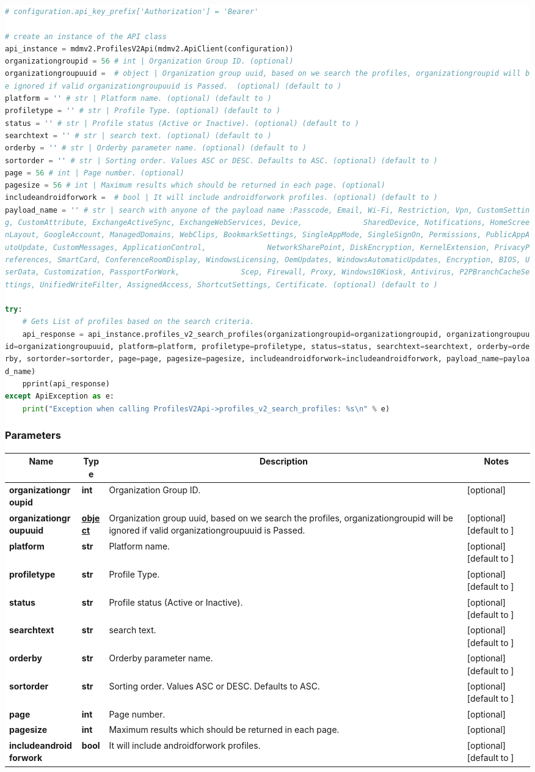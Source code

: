 ```python
# configuration.api_key_prefix['Authorization'] = 'Bearer'

# create an instance of the API class
api_instance = mdmv2.ProfilesV2Api(mdmv2.ApiClient(configuration))
organizationgroupid = 56 # int | Organization Group ID. (optional)
organizationgroupuuid =  # object | Organization group uuid, based on we search the profiles, organizationgroupid will be ignored if valid organizationgroupuuid is Passed.  (optional) (default to )
platform = '' # str | Platform name. (optional) (default to )
profiletype = '' # str | Profile Type. (optional) (default to )
status = '' # str | Profile status (Active or Inactive). (optional) (default to )
searchtext = '' # str | search text. (optional) (default to )
orderby = '' # str | Orderby parameter name. (optional) (default to )
sortorder = '' # str | Sorting order. Values ASC or DESC. Defaults to ASC. (optional) (default to )
page = 56 # int | Page number. (optional)
pagesize = 56 # int | Maximum results which should be returned in each page. (optional)
includeandroidforwork =  # bool | It will include androidforwork profiles. (optional) (default to )
payload_name = '' # str | search with anyone of the payload name :Passcode, Email, Wi-Fi, Restriction, Vpn, CustomSetting, CustomAttribute, ExchangeActiveSync, ExchangeWebServices, Device,              SharedDevice, Notifications, HomeScreenLayout, GoogleAccount, ManagedDomains, WebClips, BookmarkSettings, SingleAppMode, SingleSignOn, Permissions, PublicAppAutoUpdate, CustomMessages, ApplicationControl,              NetworkSharePoint, DiskEncryption, KernelExtension, PrivacyPreferences, SmartCard, ConferenceRoomDisplay, WindowsLicensing, OemUpdates, WindowsAutomaticUpdates, Encryption, BIOS, UserData, Customization, PassportForWork,              Scep, Firewall, Proxy, Windows10Kiosk, Antivirus, P2PBranchCacheSettings, UnifiedWriteFilter, AssignedAccess, ShortcutSettings, Certificate. (optional) (default to )

try:
    # Gets List of profiles based on the search criteria.
    api_response = api_instance.profiles_v2_search_profiles(organizationgroupid=organizationgroupid, organizationgroupuuid=organizationgroupuuid, platform=platform, profiletype=profiletype, status=status, searchtext=searchtext, orderby=orderby, sortorder=sortorder, page=page, pagesize=pagesize, includeandroidforwork=includeandroidforwork, payload_name=payload_name)
    pprint(api_response)
except ApiException as e:
    print("Exception when calling ProfilesV2Api->profiles_v2_search_profiles: %s\n" % e)
```

### Parameters

Name | Type | Description  | Notes
------------- | ------------- | ------------- | -------------
 **organizationgroupid** | **int**| Organization Group ID. | [optional] 
 **organizationgroupuuid** | [**object**](.md)| Organization group uuid, based on we search the profiles, organizationgroupid will be ignored if valid organizationgroupuuid is Passed.  | [optional] [default to ]
 **platform** | **str**| Platform name. | [optional] [default to ]
 **profiletype** | **str**| Profile Type. | [optional] [default to ]
 **status** | **str**| Profile status (Active or Inactive). | [optional] [default to ]
 **searchtext** | **str**| search text. | [optional] [default to ]
 **orderby** | **str**| Orderby parameter name. | [optional] [default to ]
 **sortorder** | **str**| Sorting order. Values ASC or DESC. Defaults to ASC. | [optional] [default to ]
 **page** | **int**| Page number. | [optional] 
 **pagesize** | **int**| Maximum results which should be returned in each page. | [optional] 
 **includeandroidforwork** | **bool**| It will include androidforwork profiles. | [optional] [default to ]